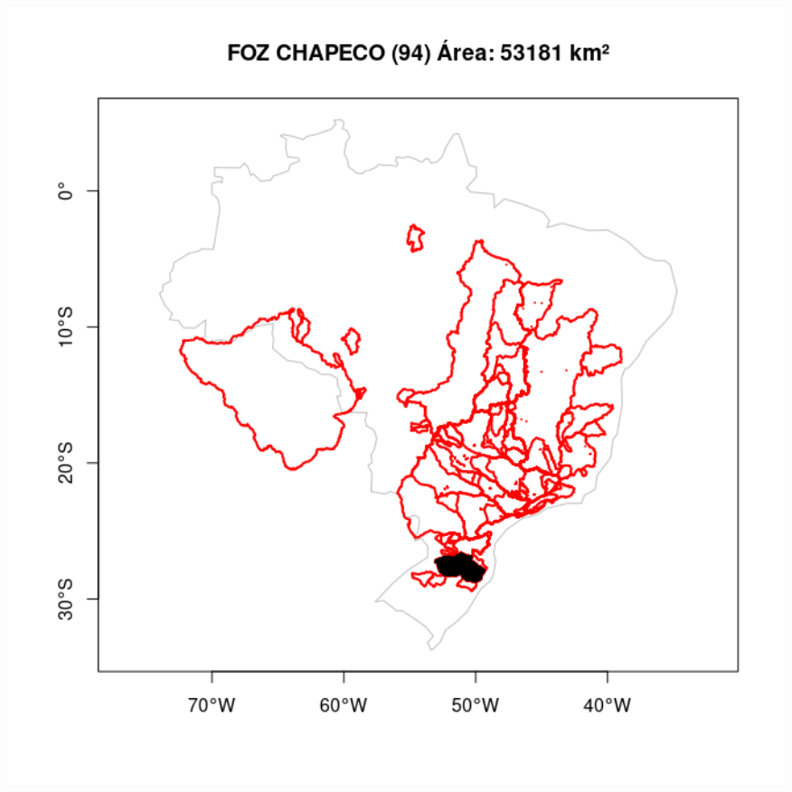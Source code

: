 <img src="man/figures/README-unnamed-chunk-5-61.png" width="100%" style="display: block; margin: auto;" />